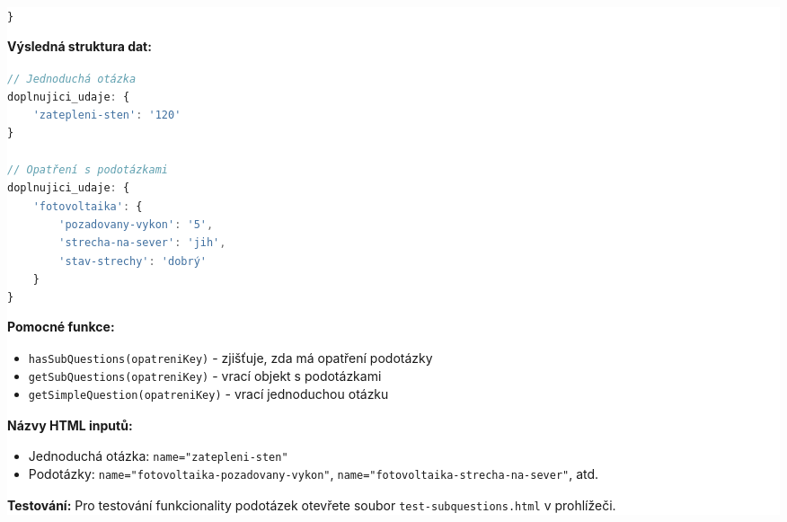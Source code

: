 ```javascript
}
```

**Výsledná struktura dat:**
```javascript
// Jednoduchá otázka
doplnujici_udaje: {
    'zatepleni-sten': '120'
}

// Opatření s podotázkami
doplnujici_udaje: {
    'fotovoltaika': {
        'pozadovany-vykon': '5',
        'strecha-na-sever': 'jih',
        'stav-strechy': 'dobrý'
    }
}
```

**Pomocné funkce:**
- `hasSubQuestions(opatreniKey)` - zjišťuje, zda má opatření podotázky
- `getSubQuestions(opatreniKey)` - vrací objekt s podotázkami
- `getSimpleQuestion(opatreniKey)` - vrací jednoduchou otázku

**Názvy HTML inputů:**
- Jednoduchá otázka: `name="zatepleni-sten"`
- Podotázky: `name="fotovoltaika-pozadovany-vykon"`, `name="fotovoltaika-strecha-na-sever"`, atd.

**Testování:**
Pro testování funkcionality podotázek otevřete soubor `test-subquestions.html` v prohlížeči. 
